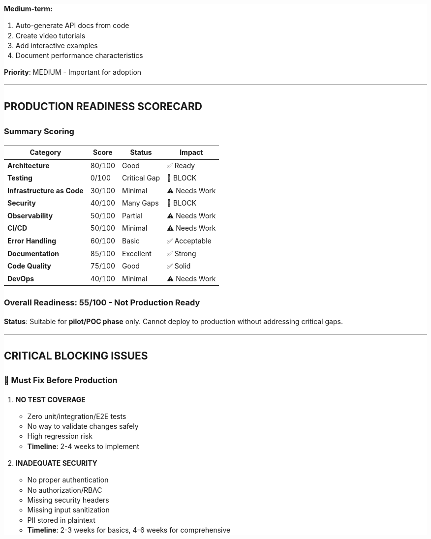 **Medium-term:**
1. Auto-generate API docs from code
2. Create video tutorials
3. Add interactive examples
4. Document performance characteristics

**Priority**: MEDIUM - Important for adoption

---

## PRODUCTION READINESS SCORECARD

### Summary Scoring

| Category | Score | Status | Impact |
|----------|-------|--------|--------|
| **Architecture** | 80/100 | Good | ✅ Ready |
| **Testing** | 0/100 | Critical Gap | 🔴 BLOCK |
| **Infrastructure as Code** | 30/100 | Minimal | ⚠️ Needs Work |
| **Security** | 40/100 | Many Gaps | 🔴 BLOCK |
| **Observability** | 50/100 | Partial | ⚠️ Needs Work |
| **CI/CD** | 50/100 | Minimal | ⚠️ Needs Work |
| **Error Handling** | 60/100 | Basic | ✅ Acceptable |
| **Documentation** | 85/100 | Excellent | ✅ Strong |
| **Code Quality** | 75/100 | Good | ✅ Solid |
| **DevOps** | 40/100 | Minimal | ⚠️ Needs Work |

### Overall Readiness: **55/100** - Not Production Ready

**Status**: Suitable for **pilot/POC phase** only. Cannot deploy to production without addressing critical gaps.

---

## CRITICAL BLOCKING ISSUES

### 🔴 Must Fix Before Production

1. **NO TEST COVERAGE**
   - Zero unit/integration/E2E tests
   - No way to validate changes safely
   - High regression risk
   - **Timeline**: 2-4 weeks to implement

2. **INADEQUATE SECURITY**
   - No proper authentication
   - No authorization/RBAC
   - Missing security headers
   - Missing input sanitization
   - PII stored in plaintext
   - **Timeline**: 2-3 weeks for basics, 4-6 weeks for comprehensive
